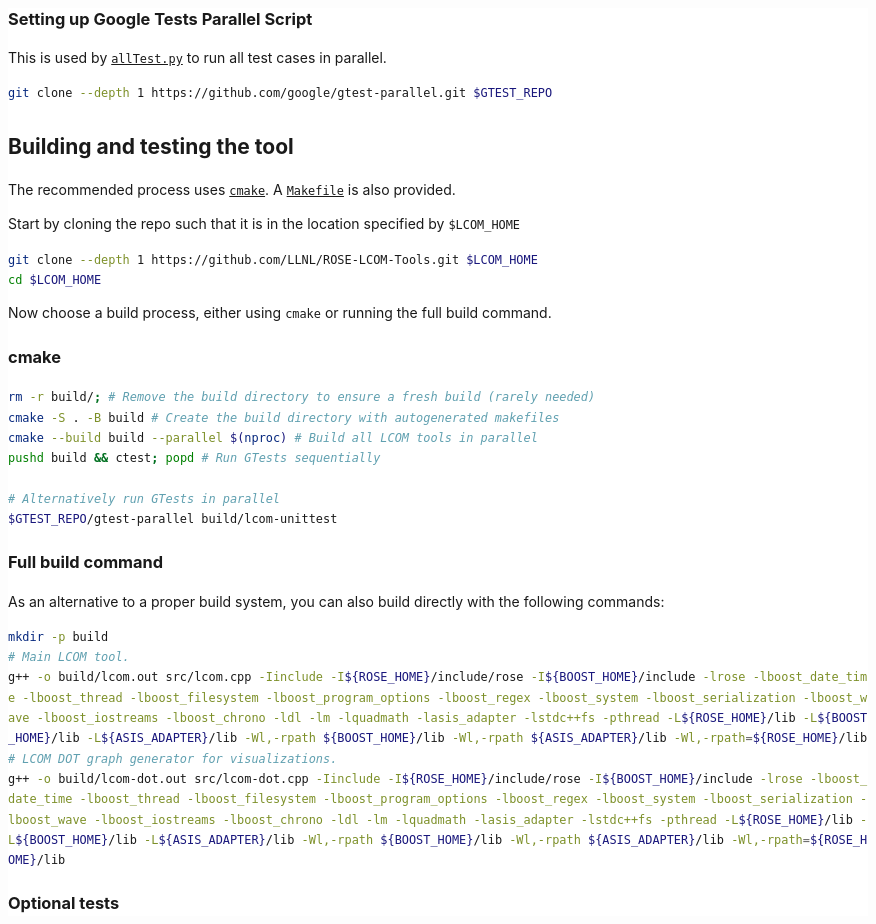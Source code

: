 ### Setting up Google Tests Parallel Script
This is used by [`allTest.py`](script/allTest.py) to run all test cases in parallel.

```bash
git clone --depth 1 https://github.com/google/gtest-parallel.git $GTEST_REPO
```

## Building and testing the tool

The recommended process uses [`cmake`](CMakeLists.txt). A [`Makefile`](Makefile) is also provided.

Start by cloning the repo such that it is in the location specified by `$LCOM_HOME`
```bash
git clone --depth 1 https://github.com/LLNL/ROSE-LCOM-Tools.git $LCOM_HOME
cd $LCOM_HOME
```

Now choose a build process, either using `cmake` or running the full build command.

### cmake

```bash
rm -r build/; # Remove the build directory to ensure a fresh build (rarely needed)
cmake -S . -B build # Create the build directory with autogenerated makefiles
cmake --build build --parallel $(nproc) # Build all LCOM tools in parallel
pushd build && ctest; popd # Run GTests sequentially

# Alternatively run GTests in parallel
$GTEST_REPO/gtest-parallel build/lcom-unittest
```

### Full build command

As an alternative to a proper build system, you can also build directly with the following commands:

```bash
mkdir -p build
# Main LCOM tool.
g++ -o build/lcom.out src/lcom.cpp -Iinclude -I${ROSE_HOME}/include/rose -I${BOOST_HOME}/include -lrose -lboost_date_time -lboost_thread -lboost_filesystem -lboost_program_options -lboost_regex -lboost_system -lboost_serialization -lboost_wave -lboost_iostreams -lboost_chrono -ldl -lm -lquadmath -lasis_adapter -lstdc++fs -pthread -L${ROSE_HOME}/lib -L${BOOST_HOME}/lib -L${ASIS_ADAPTER}/lib -Wl,-rpath ${BOOST_HOME}/lib -Wl,-rpath ${ASIS_ADAPTER}/lib -Wl,-rpath=${ROSE_HOME}/lib
# LCOM DOT graph generator for visualizations.
g++ -o build/lcom-dot.out src/lcom-dot.cpp -Iinclude -I${ROSE_HOME}/include/rose -I${BOOST_HOME}/include -lrose -lboost_date_time -lboost_thread -lboost_filesystem -lboost_program_options -lboost_regex -lboost_system -lboost_serialization -lboost_wave -lboost_iostreams -lboost_chrono -ldl -lm -lquadmath -lasis_adapter -lstdc++fs -pthread -L${ROSE_HOME}/lib -L${BOOST_HOME}/lib -L${ASIS_ADAPTER}/lib -Wl,-rpath ${BOOST_HOME}/lib -Wl,-rpath ${ASIS_ADAPTER}/lib -Wl,-rpath=${ROSE_HOME}/lib
```

### Optional tests

